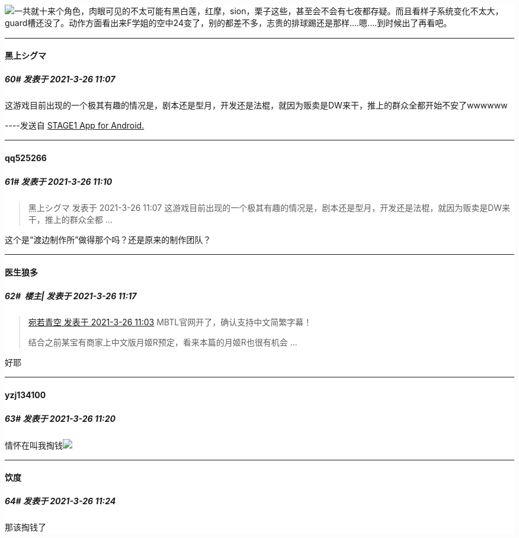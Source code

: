 
<img src="https://static.saraba1st.com/image/smiley/face2017/004.gif" referrerpolicy="no-referrer">一共就十来个角色，肉眼可见的不太可能有黑白莲，红摩，sion，栗子这些，甚至会不会有七夜都存疑。而且看样子系统变化不太大，guard槽还没了。动作方面看出来F学姐的空中24变了，别的都差不多，志贵的排球踢还是那样....嗯....到时候出了再看吧。


-----

####  黑上シグマ  
##### 60#       发表于 2021-3-26 11:07


这游戏目前出现的一个极其有趣的情况是，剧本还是型月，开发还是法棍，就因为贩卖是DW来干，推上的群众全都开始不安了wwwwww


----发送自 [STAGE1 App for Android.](http://stage1.5j4m.com/?1.37)


-----

####  qq525266  
##### 61#       发表于 2021-3-26 11:10


<blockquote>黑上シグマ 发表于 2021-3-26 11:07
这游戏目前出现的一个极其有趣的情况是，剧本还是型月，开发还是法棍，就因为贩卖是DW来干，推上的群众全都 ...</blockquote>
这个是“渡边制作所”做得那个吗？还是原来的制作团队？


-----

####  医生狼多  
##### 62#         楼主| 发表于 2021-3-26 11:17


<blockquote><a href="httphttps://bbs.saraba1st.com/2b/forum.php?mod=redirect&amp;goto=findpost&amp;pid=50737642&amp;ptid=1995034" target="_blank">宛若青空 发表于 2021-3-26 11:03</a>
MBTL官网开了，确认支持中文简繁字幕！


结合之前某宝有商家上中文版月姬R预定，看来本篇的月姬R也很有机会 ...</blockquote>
好耶


-----

####  yzj134100  
##### 63#       发表于 2021-3-26 11:20


情怀在叫我掏钱<img src="https://static.saraba1st.com/image/smiley/face2017/018.png" referrerpolicy="no-referrer">


-----

####  饮度  
##### 64#       发表于 2021-3-26 11:24


那该掏钱了
